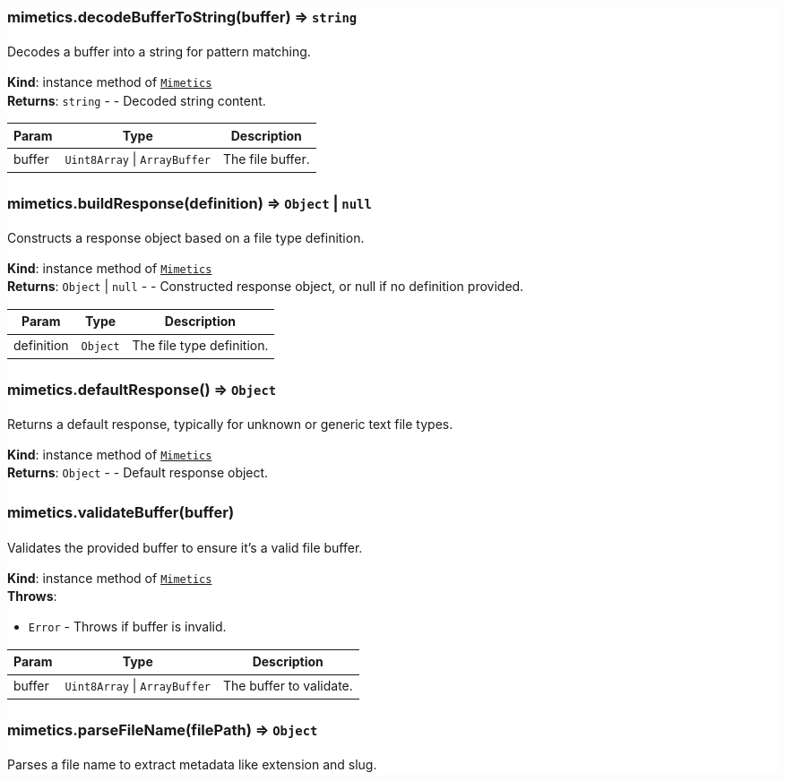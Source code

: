 <a name="Mimetics+decodeBufferToString"></a>

### mimetics.decodeBufferToString(buffer) ⇒ <code>string</code>
Decodes a buffer into a string for pattern matching.

**Kind**: instance method of [<code>Mimetics</code>](#Mimetics)  
**Returns**: <code>string</code> - - Decoded string content.  

| Param | Type | Description |
| --- | --- | --- |
| buffer | <code>Uint8Array</code> \| <code>ArrayBuffer</code> | The file buffer. |

<a name="Mimetics+buildResponse"></a>

### mimetics.buildResponse(definition) ⇒ <code>Object</code> \| <code>null</code>
Constructs a response object based on a file type definition.

**Kind**: instance method of [<code>Mimetics</code>](#Mimetics)  
**Returns**: <code>Object</code> \| <code>null</code> - - Constructed response object, or null if no definition provided.  

| Param | Type | Description |
| --- | --- | --- |
| definition | <code>Object</code> | The file type definition. |

<a name="Mimetics+defaultResponse"></a>

### mimetics.defaultResponse() ⇒ <code>Object</code>
Returns a default response, typically for unknown or generic text file types.

**Kind**: instance method of [<code>Mimetics</code>](#Mimetics)  
**Returns**: <code>Object</code> - - Default response object.  
<a name="Mimetics+validateBuffer"></a>

### mimetics.validateBuffer(buffer)
Validates the provided buffer to ensure it’s a valid file buffer.

**Kind**: instance method of [<code>Mimetics</code>](#Mimetics)  
**Throws**:

- <code>Error</code> - Throws if buffer is invalid.


| Param | Type | Description |
| --- | --- | --- |
| buffer | <code>Uint8Array</code> \| <code>ArrayBuffer</code> | The buffer to validate. |

<a name="Mimetics+parseFileName"></a>

### mimetics.parseFileName(filePath) ⇒ <code>Object</code>
Parses a file name to extract metadata like extension and slug.
